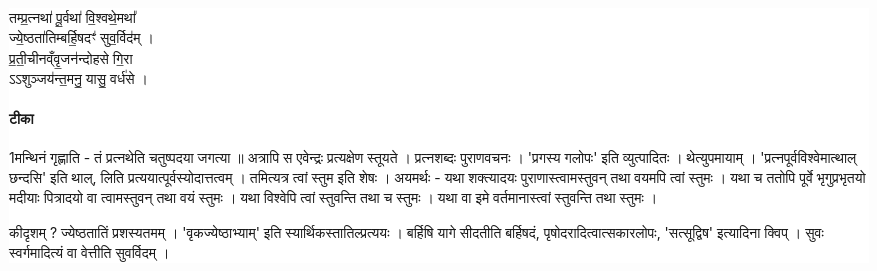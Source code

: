 तम्प्र॒त्नथा॑ पू॒र्वथा॑ वि॒श्वथे॒मथा᳚   
ज्ये॒ष्ठता॑तिम्बर्हि॒षदꣳ॑ सुव॒र्विद॑म् ।  
प्र॒ती॒चीनव्ँवृ॒जन॑न्दोहसे गि॒रा   
ऽऽशुञ्जय॑न्त॒मनु॒ यासु॒ वर्ध॑से ।   

####   टीका
1मन्थिनं गृह्णाति - तं प्रत्नथेति चतुष्पदया जगत्या ॥ अत्रापि स एवेन्द्रः प्रत्यक्षेण स्तूयते । प्रत्नशब्दः पुराणवचनः । 'प्रगस्य गलोपः' इति व्युत्पादितः । थेत्युपमायाम् । 'प्रत्नपूर्वविश्वेमात्थाल् छन्दसि' इति थाल्, लिति प्रत्ययात्पूर्वस्योदात्तत्वम् । तमित्यत्र त्वां स्तुम इति शेषः । अयमर्थः - यथा शक्त्यादयः पुराणास्त्वामस्तुवन् तथा वयमपि त्वां स्तुमः । यथा च ततोपि पूर्वे भृगुप्रभृतयो मदीयाः पित्रादयो वा त्वामस्तुवन् तथा वयं स्तुमः । यथा विश्वेपि त्वां स्तुवन्ति तथा च स्तुमः । यथा वा इमे वर्तमानास्त्वां स्तुवन्ति तथा स्तुमः ।   

कीदृशम् ? ज्येष्ठतातिं प्रशस्यतमम् । 'वृकज्येष्ठाभ्याम्' इति स्यार्थिकस्तातिल्प्रत्ययः । बर्हिषि यागे सीदतीति बर्हिषदं, पृषोदरादित्वात्सकारलोपः, 'सत्सूद्विष' इत्यादिना क्विप् । सुवः स्वर्गमादित्यं वा वेत्तीति सुवर्विदम् ।

